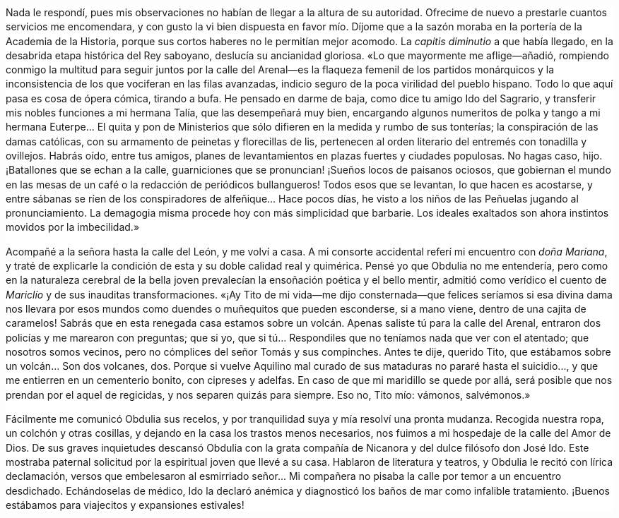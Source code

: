Nada le respondí, pues mis observaciones no habían de llegar a la altura de su
autoridad. Ofrecime de nuevo a prestarle cuantos servicios me encomendara,
y con gusto la vi bien dispuesta en favor mío. Díjome que a la sazón moraba en
la portería de la Academia de la Historia, porque sus cortos haberes no le
permitían mejor acomodo. La *capitis diminutio* a que había llegado, en la
desabrida etapa histórica del Rey saboyano, deslucía su ancianidad gloriosa.
«Lo que mayormente me aflige—añadió, rompiendo conmigo la multitud para seguir
juntos por la calle del Arenal—es la flaqueza femenil de los partidos
monárquicos y la inconsistencia de los que vociferan en las filas avanzadas,
indicio seguro de la poca virilidad del pueblo hispano. Todo lo que aquí pasa
es cosa de ópera cómica, tirando a bufa. He pensado en darme de baja, como dice
tu amigo Ido del Sagrario, y transferir mis nobles funciones a mi hermana
Talía, que las desempeñará muy bien, encargando algunos numeritos de polka
y tango a mi hermana Euterpe... El quita y pon de Ministerios que sólo difieren
en la medida y rumbo de sus tonterías; la conspiración de las damas católicas,
con su armamento de peinetas y florecillas de lis, pertenecen al orden
literario del entremés con tonadilla y ovillejos. Habrás oído, entre tus
amigos, planes de levantamientos en plazas fuertes y ciudades populosas. No
hagas caso, hijo. ¡Batallones que se echan a la calle, guarniciones que se
pronuncian! ¡Sueños locos de paisanos ociosos, que gobiernan el mundo en las
mesas de un café o la redacción de periódicos bullangueros! Todos esos que se
levantan, lo que hacen es acostarse, y entre sábanas se ríen de los
conspiradores de alfeñique... Hace pocos días, he visto a los niños de las
Peñuelas jugando al pronunciamiento. La demagogia misma procede hoy con más
simplicidad que barbarie. Los ideales exaltados son ahora instintos movidos por
la imbecilidad.»

Acompañé a la señora hasta la calle del León, y me volví a casa. A mi consorte
accidental referí mi encuentro con *doña Mariana*, y traté de explicarle la
condición de esta y su doble calidad real y quimérica. Pensé yo que Obdulia no
me entendería, pero como en la naturaleza cerebral de la bella joven
prevalecían la ensoñación poética y el bello mentir, admitió como verídico el
cuento de *Mariclío* y de sus inauditas transformaciones. «¡Ay Tito de mi
vida—me dijo consternada—que felices seríamos si esa divina dama nos llevara
por esos mundos como duendes o muñequitos que pueden esconderse, si a mano
viene, dentro de una cajita de caramelos! Sabrás que en esta renegada casa
estamos sobre un volcán. Apenas saliste tú para la calle del Arenal, entraron
dos policías y me marearon con preguntas; que si yo, que si tú... Respondiles
que no teníamos nada que ver con el atentado; que nosotros somos vecinos, pero
no cómplices del señor Tomás y sus compinches. Antes te dije, querido Tito, que
estábamos sobre un volcán... Son dos volcanes, dos.  Porque si vuelve Aquilino
mal curado de sus mataduras no pararé hasta el suicidio..., y que me entierren
en un cementerio bonito, con cipreses y adelfas. En caso de que mi maridillo se
quede por allá, será posible que nos prendan por el aquel de regicidas, y nos
separen quizás para siempre. Eso no, Tito mío: vámonos, salvémonos.»

Fácilmente me comunicó Obdulia sus recelos, y por tranquilidad suya y
mía resolví una pronta mudanza. Recogida nuestra ropa, un colchón y otras
cosillas, y dejando en la casa los trastos menos necesarios, nos fuimos a mi
hospedaje de la calle del Amor de Dios. De sus graves inquietudes descansó
Obdulia con la grata compañía de Nicanora y del dulce filósofo don José
Ido.  Este mostraba paternal solicitud por la espiritual joven que llevé a
su casa.  Hablaron de literatura y teatros, y Obdulia le recitó con lírica
declamación, versos que embelesaron al esmirriado señor... Mi compañera no
pisaba la calle por temor a un encuentro desdichado. Echándoselas de médico,
Ido la declaró anémica y diagnosticó los baños de mar como infalible
tratamiento.  ¡Buenos estábamos para viajecitos y expansiones estivales!
